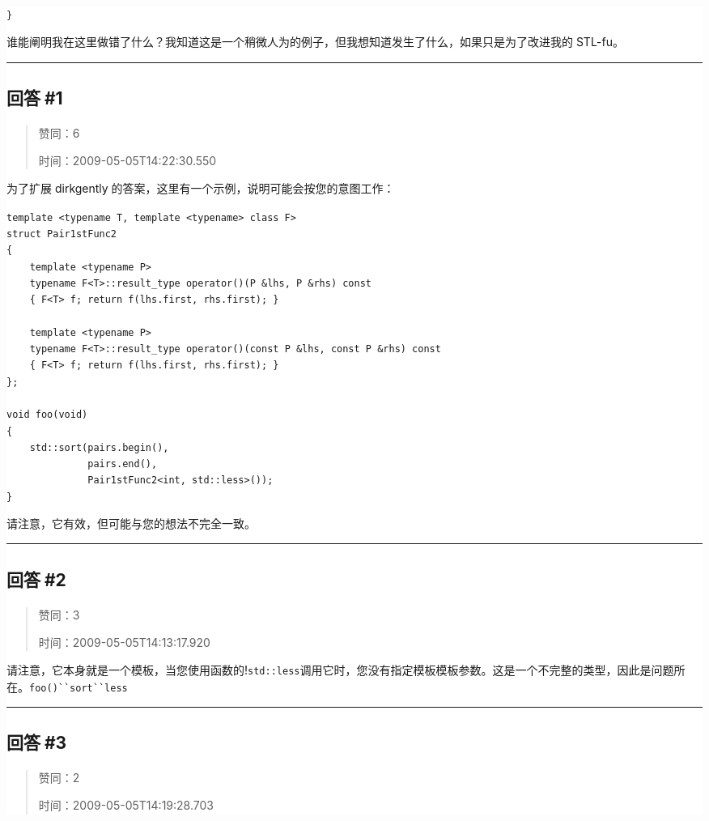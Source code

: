 ```
} 
```

谁能阐明我在这里做错了什么？我知道这是一个稍微人为的例子，但我想知道发生了什么，如果只是为了改进我的 STL-fu。

* * *

## 回答 #1

> 赞同：6
> 
> 时间：2009-05-05T14:22:30.550

为了扩展 dirkgently 的答案，这里有一个示例，说明可能会按您的意图工作：

```
template <typename T, template <typename> class F>
struct Pair1stFunc2
{
    template <typename P>
    typename F<T>::result_type operator()(P &lhs, P &rhs) const
    { F<T> f; return f(lhs.first, rhs.first); }

    template <typename P>
    typename F<T>::result_type operator()(const P &lhs, const P &rhs) const
    { F<T> f; return f(lhs.first, rhs.first); }
};

void foo(void)
{
    std::sort(pairs.begin(),
              pairs.end(),
              Pair1stFunc2<int, std::less>());
} 
```

请注意，它有效，但可能与您的想法不完全一致。

* * *

## 回答 #2

> 赞同：3
> 
> 时间：2009-05-05T14:13:17.920

请注意，它本身就是一个模板，当您使用函数的!`std::less`调用它时，您没有指定模板模板参数。这是一个不完整的类型，因此是问题所在。`foo()``sort``less`

* * *

## 回答 #3

> 赞同：2
> 
> 时间：2009-05-05T14:19:28.703
